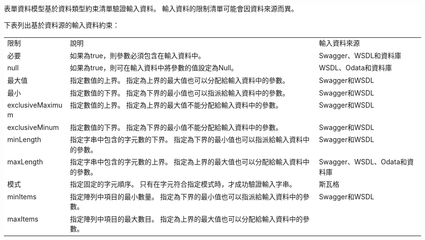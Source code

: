 表單資料模型基於資料類型約束清單驗證輸入資料。 輸入資料的限制清單可能會因資料來源而異。

下表列出基於資料源的輸入資料約束：

<table>
 <tbody> 
  <tr> 
   <td>限制</td> 
   <td>說明</td> 
   <td>輸入資料來源</td> 
  </tr> 
  <tr> 
   <td>必要</td> 
   <td>如果為true，則參數必須包含在輸入資料中。</td> 
   <td>Swagger、WSDL和資料庫</td> 
  </tr> 
  <tr> 
   <td>null</td> 
   <td>如果為true，則可在輸入資料中將參數的值設定為Null。</td> 
   <td>WSDL、Odata和資料庫</td> 
  </tr> 
  <tr> 
   <td>最大值</td> 
   <td>指定數值的上界。 指定為上界的最大值也可以分配給輸入資料中的參數。</td> 
   <td>Swagger和WSDL</td> 
  </tr> 
  <tr> 
   <td>最小</td> 
   <td>指定數值的下界。 指定為下界的最小值也可以指派給輸入資料中的參數。</td> 
   <td>Swagger和WSDL</td> 
  </tr> 
  <tr> 
   <td>exclusiveMaximum</td> 
   <td>指定數值的上界。 指定為上界的最大值不能分配給輸入資料中的參數。</td> 
   <td>Swagger和WSDL</td> 
  </tr> 
  <tr> 
   <td>exclusiveMinum</td> 
   <td>指定數值的下界。 指定為下界的最小值不能分配給輸入資料中的參數。</td> 
   <td>Swagger和WSDL</td> 
  </tr> 
  <tr> 
   <td>minLength</td> 
   <td>指定字串中包含的字元數的下界。 指定為下界的最小值也可以指派給輸入資料中的參數。</td> 
   <td>Swagger和WSDL</td> 
  </tr> 
  <tr> 
   <td>maxLength</td> 
   <td>指定字串中包含的字元數的上界。 指定為上界的最大值也可以分配給輸入資料中的參數。</td> 
   <td>Swagger、WSDL、Odata和資料庫</td> 
  </tr> 
  <tr> 
   <td>模式</td> 
   <td>指定固定的字元順序。 只有在字元符合指定模式時，才成功驗證輸入字串。</td> 
   <td>斯瓦格</td> 
  </tr> 
  <tr> 
   <td>minItems</td> 
   <td>指定陣列中項目的最小數量。 指定為下界的最小值也可以指派給輸入資料中的參數。</td> 
   <td>Swagger和WSDL</td> 
  </tr> 
  <tr> 
   <td>maxItems</td> 
   <td>指定陣列中項目的最大數目。 指定為上界的最大值也可以分配給輸入資料中的參數。</td> 